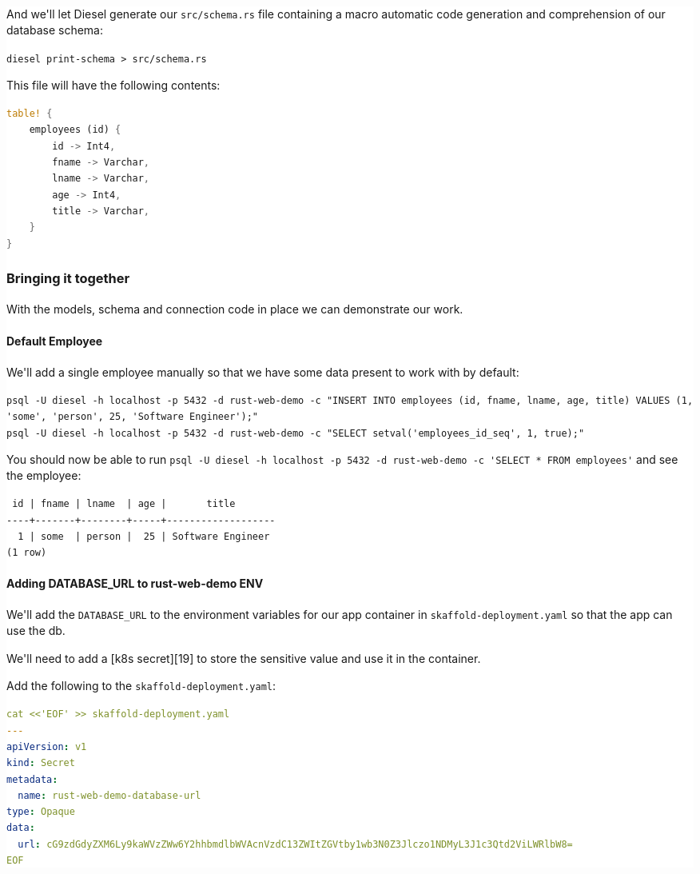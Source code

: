 And we'll let Diesel generate our `src/schema.rs` file containing a macro automatic code generation and comprehension of our database schema:

```
diesel print-schema > src/schema.rs
```

This file will have the following contents:

```rust
table! {
    employees (id) {
        id -> Int4,
        fname -> Varchar,
        lname -> Varchar,
        age -> Int4,
        title -> Varchar,
    }
}
```

### Bringing it together

With the models, schema and connection code in place we can demonstrate our work.

#### Default Employee

We'll add a single employee manually so that we have some data present to work with by default:

```
psql -U diesel -h localhost -p 5432 -d rust-web-demo -c "INSERT INTO employees (id, fname, lname, age, title) VALUES (1, 'some', 'person', 25, 'Software Engineer');"
psql -U diesel -h localhost -p 5432 -d rust-web-demo -c "SELECT setval('employees_id_seq', 1, true);"
```

You should now be able to run `psql -U diesel -h localhost -p 5432 -d rust-web-demo -c 'SELECT * FROM employees'` and see the employee:

```
 id | fname | lname  | age |       title
----+-------+--------+-----+-------------------
  1 | some  | person |  25 | Software Engineer
(1 row)
```

#### Adding DATABASE_URL to rust-web-demo ENV

We'll add the `DATABASE_URL` to the environment variables for our app container in `skaffold-deployment.yaml` so that the app can use the db.

We'll need to add a [k8s secret][19] to store the sensitive value and use it in the container.

Add the following to the `skaffold-deployment.yaml`:

```yaml
cat <<'EOF' >> skaffold-deployment.yaml
---
apiVersion: v1
kind: Secret
metadata:
  name: rust-web-demo-database-url
type: Opaque
data:
  url: cG9zdGdyZXM6Ly9kaWVzZWw6Y2hhbmdlbWVAcnVzdC13ZWItZGVtby1wb3N0Z3Jlczo1NDMyL3J1c3Qtd2ViLWRlbW8=
EOF
```
